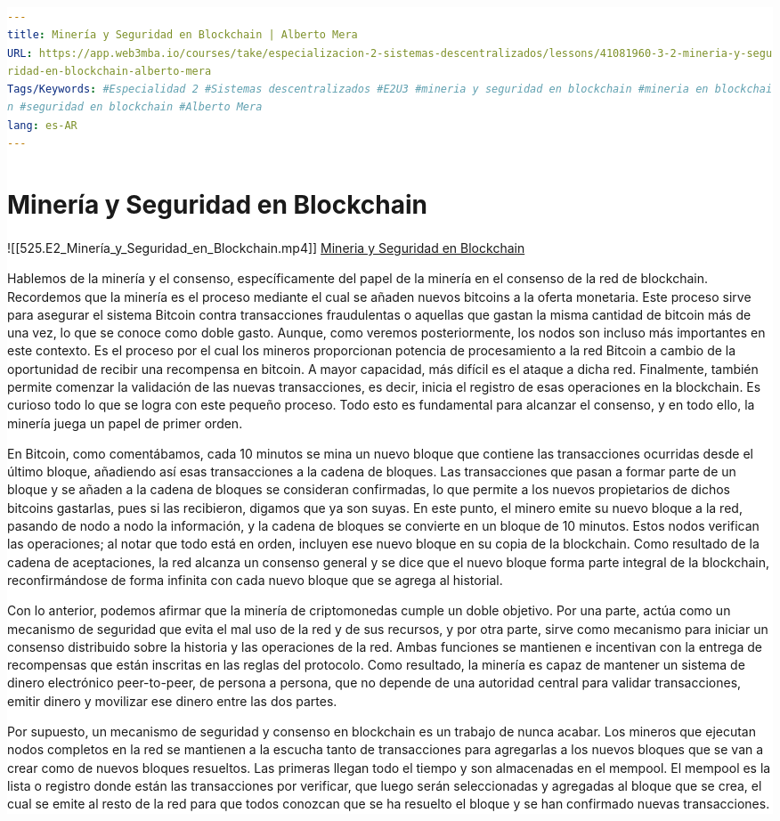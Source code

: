 ```yaml
---
title: Minería y Seguridad en Blockchain | Alberto Mera
URL: https://app.web3mba.io/courses/take/especializacion-2-sistemas-descentralizados/lessons/41081960-3-2-mineria-y-seguridad-en-blockchain-alberto-mera
Tags/Keywords: #Especialidad 2 #Sistemas descentralizados #E2U3 #mineria y seguridad en blockchain #mineria en blockchain #seguridad en blockchain #Alberto Mera
lang: es-AR
---
```

# Minería y Seguridad en Blockchain
![[525.E2_Minería_y_Seguridad_en_Blockchain.mp4]]
[Mineria y Seguridad en Blockchain](https://app.web3mba.io?wvideo=i3tbmp5m55)

Hablemos de la minería y el consenso, específicamente del papel de la minería en el consenso de la red de blockchain. Recordemos que la minería es el proceso mediante el cual se añaden nuevos bitcoins a la oferta monetaria. Este proceso sirve para asegurar el sistema Bitcoin contra transacciones fraudulentas o aquellas que gastan la misma cantidad de bitcoin más de una vez, lo que se conoce como doble gasto. Aunque, como veremos posteriormente, los nodos son incluso más importantes en este contexto. Es el proceso por el cual los mineros proporcionan potencia de procesamiento a la red Bitcoin a cambio de la oportunidad de recibir una recompensa en bitcoin. A mayor capacidad, más difícil es el ataque a dicha red. Finalmente, también permite comenzar la validación de las nuevas transacciones, es decir, inicia el registro de esas operaciones en la blockchain. Es curioso todo lo que se logra con este pequeño proceso. Todo esto es fundamental para alcanzar el consenso, y en todo ello, la minería juega un papel de primer orden.

En Bitcoin, como comentábamos, cada 10 minutos se mina un nuevo bloque que contiene las transacciones ocurridas desde el último bloque, añadiendo así esas transacciones a la cadena de bloques. Las transacciones que pasan a formar parte de un bloque y se añaden a la cadena de bloques se consideran confirmadas, lo que permite a los nuevos propietarios de dichos bitcoins gastarlas, pues si las recibieron, digamos que ya son suyas. En este punto, el minero emite su nuevo bloque a la red, pasando de nodo a nodo la información, y la cadena de bloques se convierte en un bloque de 10 minutos. Estos nodos verifican las operaciones; al notar que todo está en orden, incluyen ese nuevo bloque en su copia de la blockchain. Como resultado de la cadena de aceptaciones, la red alcanza un consenso general y se dice que el nuevo bloque forma parte integral de la blockchain, reconfirmándose de forma infinita con cada nuevo bloque que se agrega al historial.

Con lo anterior, podemos afirmar que la minería de criptomonedas cumple un doble objetivo. Por una parte, actúa como un mecanismo de seguridad que evita el mal uso de la red y de sus recursos, y por otra parte, sirve como mecanismo para iniciar un consenso distribuido sobre la historia y las operaciones de la red. Ambas funciones se mantienen e incentivan con la entrega de recompensas que están inscritas en las reglas del protocolo. Como resultado, la minería es capaz de mantener un sistema de dinero electrónico peer-to-peer, de persona a persona, que no depende de una autoridad central para validar transacciones, emitir dinero y movilizar ese dinero entre las dos partes.

Por supuesto, un mecanismo de seguridad y consenso en blockchain es un trabajo de nunca acabar. Los mineros que ejecutan nodos completos en la red se mantienen a la escucha tanto de transacciones para agregarlas a los nuevos bloques que se van a crear como de nuevos bloques resueltos. Las primeras llegan todo el tiempo y son almacenadas en el mempool. El mempool es la lista o registro donde están las transacciones por verificar, que luego serán seleccionadas y agregadas al bloque que se crea, el cual se emite al resto de la red para que todos conozcan que se ha resuelto el bloque y se han confirmado nuevas transacciones.
